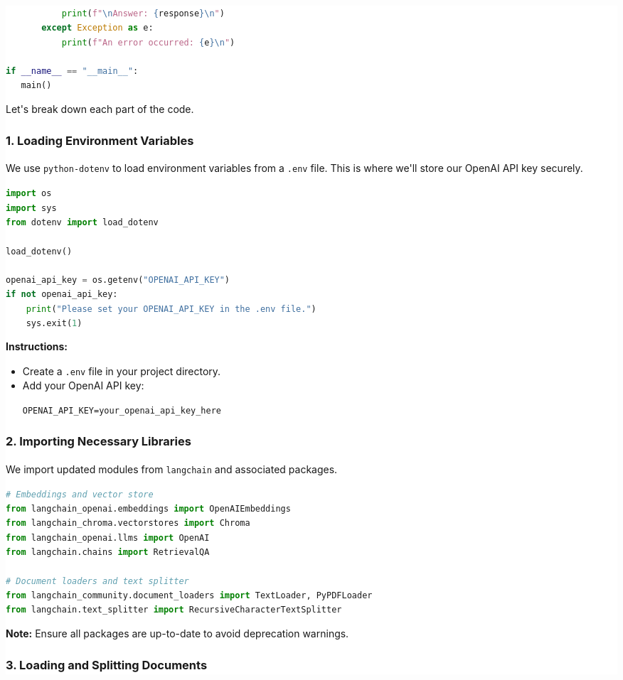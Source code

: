 ```python
           print(f"\nAnswer: {response}\n")
       except Exception as e:
           print(f"An error occurred: {e}\n")
          
if __name__ == "__main__":
   main()
```

Let's break down each part of the code.

### 1. Loading Environment Variables

We use `python-dotenv` to load environment variables from a `.env` file. This is where we'll store our OpenAI API key securely.

```python
import os
import sys
from dotenv import load_dotenv

load_dotenv()

openai_api_key = os.getenv("OPENAI_API_KEY")
if not openai_api_key:
    print("Please set your OPENAI_API_KEY in the .env file.")
    sys.exit(1)
```

**Instructions:**

- Create a `.env` file in your project directory.
- Add your OpenAI API key:
  ```
  OPENAI_API_KEY=your_openai_api_key_here
  ```

### 2. Importing Necessary Libraries

We import updated modules from `langchain` and associated packages.

```python
# Embeddings and vector store
from langchain_openai.embeddings import OpenAIEmbeddings
from langchain_chroma.vectorstores import Chroma
from langchain_openai.llms import OpenAI
from langchain.chains import RetrievalQA

# Document loaders and text splitter
from langchain_community.document_loaders import TextLoader, PyPDFLoader
from langchain.text_splitter import RecursiveCharacterTextSplitter
```

**Note:** Ensure all packages are up-to-date to avoid deprecation warnings.

### 3. Loading and Splitting Documents
